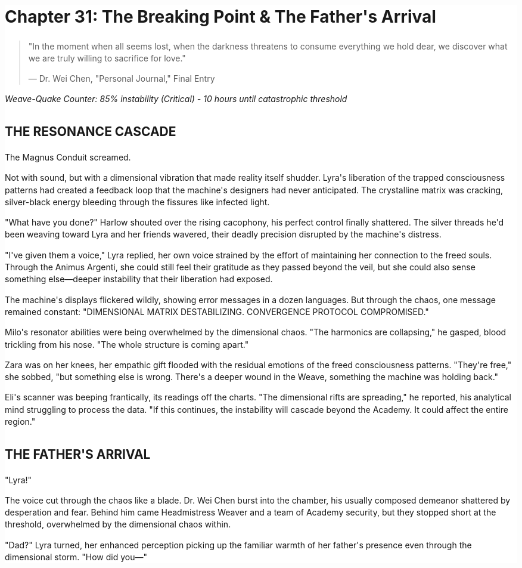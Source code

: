 # Chapter 31: The Breaking Point & The Father's Arrival

> "In the moment when all seems lost, when the darkness threatens to consume everything we hold dear, we discover what we are truly willing to sacrifice for love."
>
> — Dr. Wei Chen, "Personal Journal," Final Entry

*Weave-Quake Counter: 85% instability (Critical) - 10 hours until catastrophic threshold*

## THE RESONANCE CASCADE

The Magnus Conduit screamed.

Not with sound, but with a dimensional vibration that made reality itself shudder. Lyra's liberation of the trapped consciousness patterns had created a feedback loop that the machine's designers had never anticipated. The crystalline matrix was cracking, silver-black energy bleeding through the fissures like infected light.

"What have you done?" Harlow shouted over the rising cacophony, his perfect control finally shattered. The silver threads he'd been weaving toward Lyra and her friends wavered, their deadly precision disrupted by the machine's distress.

"I've given them a voice," Lyra replied, her own voice strained by the effort of maintaining her connection to the freed souls. Through the Animus Argenti, she could still feel their gratitude as they passed beyond the veil, but she could also sense something else—deeper instability that their liberation had exposed.

The machine's displays flickered wildly, showing error messages in a dozen languages. But through the chaos, one message remained constant: "DIMENSIONAL MATRIX DESTABILIZING. CONVERGENCE PROTOCOL COMPROMISED."

Milo's resonator abilities were being overwhelmed by the dimensional chaos. "The harmonics are collapsing," he gasped, blood trickling from his nose. "The whole structure is coming apart."

Zara was on her knees, her empathic gift flooded with the residual emotions of the freed consciousness patterns. "They're free," she sobbed, "but something else is wrong. There's a deeper wound in the Weave, something the machine was holding back."

Eli's scanner was beeping frantically, its readings off the charts. "The dimensional rifts are spreading," he reported, his analytical mind struggling to process the data. "If this continues, the instability will cascade beyond the Academy. It could affect the entire region."

## THE FATHER'S ARRIVAL

"Lyra!"

The voice cut through the chaos like a blade. Dr. Wei Chen burst into the chamber, his usually composed demeanor shattered by desperation and fear. Behind him came Headmistress Weaver and a team of Academy security, but they stopped short at the threshold, overwhelmed by the dimensional chaos within.

"Dad?" Lyra turned, her enhanced perception picking up the familiar warmth of her father's presence even through the dimensional storm. "How did you—"
